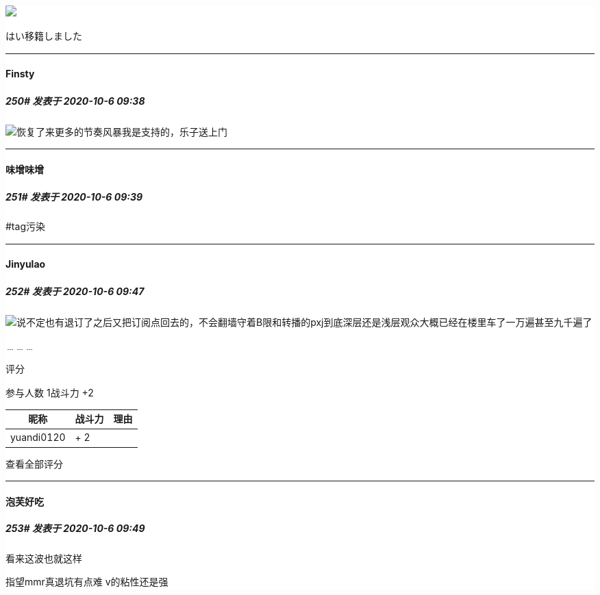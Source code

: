 
<img src="https://img.saraba1st.com/forum/202010/04/205910ljmdu0lpjxf0foii.jpg" referrerpolicy="no-referrer">


はい移籍しました


*****

####  Finsty  
##### 250#       发表于 2020-10-6 09:38


<img src="https://static.saraba1st.com/image/smiley/face2017/067.png" referrerpolicy="no-referrer">恢复了来更多的节奏风暴我是支持的，乐子送上门


*****

####  味增味增  
##### 251#       发表于 2020-10-6 09:39


#tag污染


*****

####  Jinyulao  
##### 252#       发表于 2020-10-6 09:47


<img src="https://static.saraba1st.com/image/smiley/face2017/047.png" referrerpolicy="no-referrer">说不定也有退订了之后又把订阅点回去的，不会翻墙守着B限和转播的pxj到底深层还是浅层观众大概已经在楼里车了一万遍甚至九千遍了


﹍﹍﹍

评分


 参与人数 1战斗力 +2

|昵称|战斗力|理由|
|----|---|---|
| yuandi0120| + 2||


查看全部评分


*****

####  泡芙好吃  
##### 253#       发表于 2020-10-6 09:49


看来这波也就这样

指望mmr真退坑有点难 v的粘性还是强


